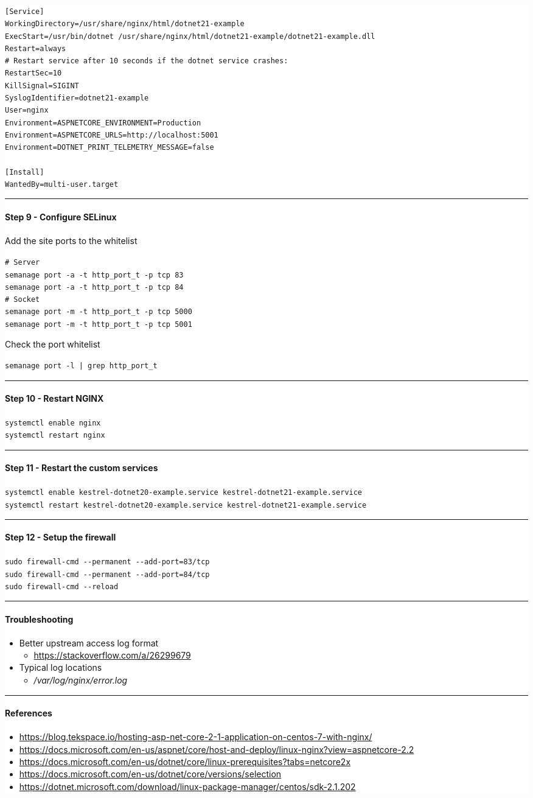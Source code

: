     [Service]
    WorkingDirectory=/usr/share/nginx/html/dotnet21-example
    ExecStart=/usr/bin/dotnet /usr/share/nginx/html/dotnet21-example/dotnet21-example.dll
    Restart=always
    # Restart service after 10 seconds if the dotnet service crashes:
    RestartSec=10
    KillSignal=SIGINT
    SyslogIdentifier=dotnet21-example
    User=nginx
    Environment=ASPNETCORE_ENVIRONMENT=Production
    Environment=ASPNETCORE_URLS=http://localhost:5001
    Environment=DOTNET_PRINT_TELEMETRY_MESSAGE=false

    [Install]
    WantedBy=multi-user.target
***
#### Step 9 - Configure SELinux
Add the site ports to the whitelist

    # Server
    semanage port -a -t http_port_t -p tcp 83
    semanage port -a -t http_port_t -p tcp 84
    # Socket
    semanage port -m -t http_port_t -p tcp 5000
    semanage port -m -t http_port_t -p tcp 5001
Check the port whitelist

    semanage port -l | grep http_port_t
***
#### Step 10 - Restart NGINX
    systemctl enable nginx
    systemctl restart nginx
***
#### Step 11 - Restart the custom services
    systemctl enable kestrel-dotnet20-example.service kestrel-dotnet21-example.service
    systemctl restart kestrel-dotnet20-example.service kestrel-dotnet21-example.service
***
#### Step 12 - Setup the firewall
    sudo firewall-cmd --permanent --add-port=83/tcp
    sudo firewall-cmd --permanent --add-port=84/tcp
    sudo firewall-cmd --reload
***
#### Troubleshooting
- Better upstream access log format
    - https://stackoverflow.com/a/26299679
- Typical log locations
    - */var/log/nginx/error.log*
***
#### References
- https://blog.tekspace.io/hosting-asp-net-core-2-1-application-on-centos-7-with-nginx/
- https://docs.microsoft.com/en-us/aspnet/core/host-and-deploy/linux-nginx?view=aspnetcore-2.2
- https://docs.microsoft.com/en-us/dotnet/core/linux-prerequisites?tabs=netcore2x
- https://docs.microsoft.com/en-us/dotnet/core/versions/selection
- https://dotnet.microsoft.com/download/linux-package-manager/centos/sdk-2.1.202